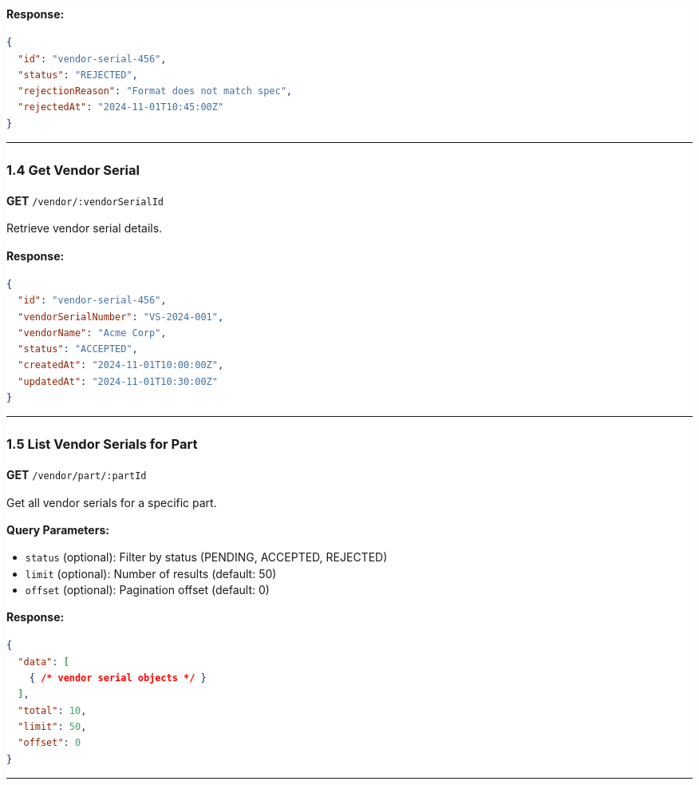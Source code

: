 **Response:**
```json
{
  "id": "vendor-serial-456",
  "status": "REJECTED",
  "rejectionReason": "Format does not match spec",
  "rejectedAt": "2024-11-01T10:45:00Z"
}
```

---

### 1.4 Get Vendor Serial

**GET** `/vendor/:vendorSerialId`

Retrieve vendor serial details.

**Response:**
```json
{
  "id": "vendor-serial-456",
  "vendorSerialNumber": "VS-2024-001",
  "vendorName": "Acme Corp",
  "status": "ACCEPTED",
  "createdAt": "2024-11-01T10:00:00Z",
  "updatedAt": "2024-11-01T10:30:00Z"
}
```

---

### 1.5 List Vendor Serials for Part

**GET** `/vendor/part/:partId`

Get all vendor serials for a specific part.

**Query Parameters:**
- `status` (optional): Filter by status (PENDING, ACCEPTED, REJECTED)
- `limit` (optional): Number of results (default: 50)
- `offset` (optional): Pagination offset (default: 0)

**Response:**
```json
{
  "data": [
    { /* vendor serial objects */ }
  ],
  "total": 10,
  "limit": 50,
  "offset": 0
}
```

---
